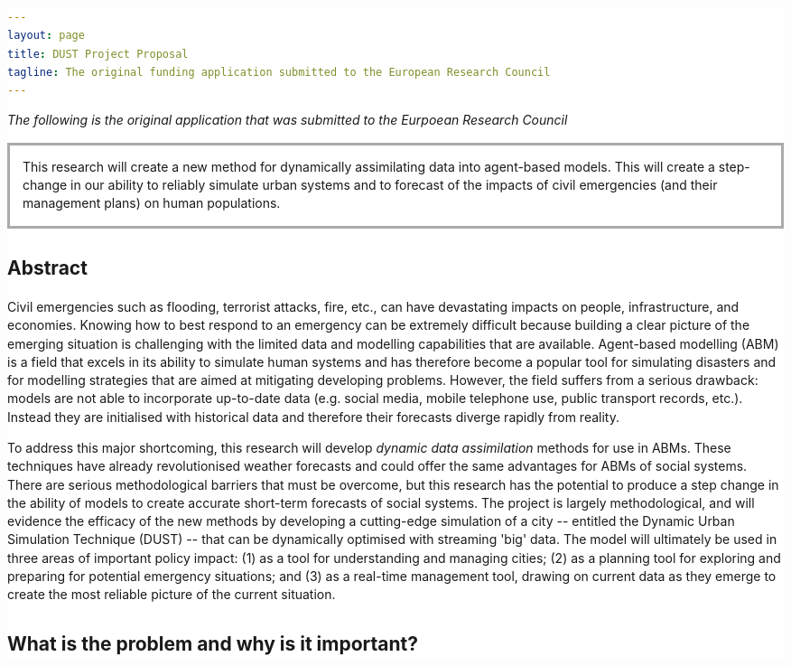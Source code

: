 ```yaml
---
layout: page
title: DUST Project Proposal
tagline: The original funding application submitted to the European Research Council
---
```


_The following is the original application that was submitted to the Eurpoean Research Council_

<p style="border:3px; border-style:solid; border-color:#AAAAAA; padding: 1em;"> This research will create a new method for dynamically assimilating
data into agent-based models. This will create a step-change in our
ability to reliably simulate urban systems and to forecast of the
impacts of civil emergencies (and their management plans) on human
populations. </p>

## Abstract

Civil emergencies such as flooding, terrorist attacks, fire, etc., can
have devastating impacts on people, infrastructure, and economies.
Knowing how to best respond to an emergency can be extremely difficult
because building a clear picture of the emerging situation is
challenging with the limited data and modelling capabilities that are
available. Agent-based modelling (ABM) is a field that excels in its
ability to simulate human systems and has therefore become a popular
tool for simulating disasters and for modelling strategies that are
aimed at mitigating developing problems. However, the field suffers from
a serious drawback: models are not able to incorporate up-to-date data
(e.g. social media, mobile telephone use, public transport records,
etc.). Instead they are initialised with historical data and therefore
their forecasts diverge rapidly from reality.

To address this major shortcoming, this research will develop _dynamic
data assimilation_ methods for use in ABMs. These
techniques have already revolutionised weather forecasts and could offer
the same advantages for ABMs of social systems. There are serious
methodological barriers that must be overcome, but this research has the
potential to produce a step change in the ability of models to create
accurate short-term forecasts of social systems. The project is largely
methodological, and will evidence the efficacy of the new methods by
developing a cutting-edge simulation of a city -- entitled the Dynamic
Urban Simulation Technique (DUST) -- that can be dynamically optimised
with streaming 'big' data. The model will ultimately be used in three
areas of important policy impact: (1) as a tool for understanding and
managing cities; (2) as a planning tool for exploring and preparing for
potential emergency situations; and (3) as a real-time management tool,
drawing on current data as they emerge to create the most reliable
picture of the current situation.



## What is the problem and why is it important?
